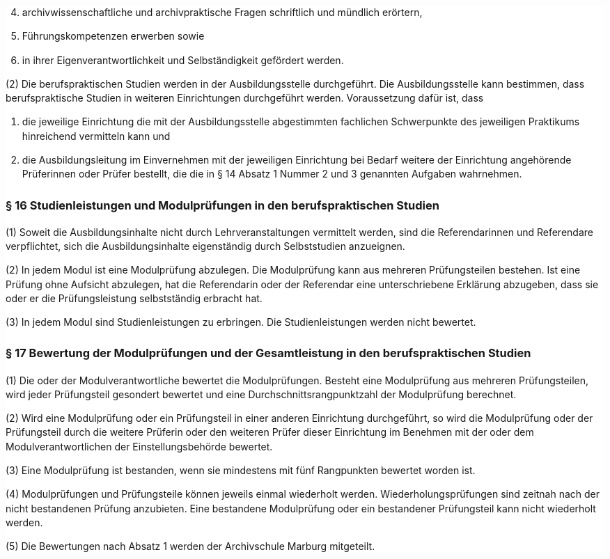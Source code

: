 
4.  archivwissenschaftliche und archivpraktische Fragen schriftlich und mündlich erörtern,


5.  Führungskompetenzen erwerben sowie


6.  in ihrer Eigenverantwortlichkeit und Selbständigkeit gefördert werden.




(2) Die berufspraktischen Studien werden in der Ausbildungsstelle durchgeführt. Die Ausbildungsstelle kann bestimmen, dass berufspraktische Studien in weiteren Einrichtungen durchgeführt werden. Voraussetzung dafür ist, dass

1.  die jeweilige Einrichtung die mit der Ausbildungsstelle abgestimmten fachlichen Schwerpunkte des jeweiligen Praktikums hinreichend vermitteln kann und


2.  die Ausbildungsleitung im Einvernehmen mit der jeweiligen Einrichtung bei Bedarf weitere der Einrichtung angehörende Prüferinnen oder Prüfer bestellt, die die in § 14 Absatz 1 Nummer 2 und 3 genannten Aufgaben wahrnehmen.





### § 16 Studienleistungen und Modulprüfungen in den berufspraktischen Studien

(1) Soweit die Ausbildungsinhalte nicht durch Lehrveranstaltungen vermittelt werden, sind die Referendarinnen und Referendare verpflichtet, sich die Ausbildungsinhalte eigenständig durch Selbststudien anzueignen.

(2) In jedem Modul ist eine Modulprüfung abzulegen. Die Modulprüfung kann aus mehreren Prüfungsteilen bestehen. Ist eine Prüfung ohne Aufsicht abzulegen, hat die Referendarin oder der Referendar eine unterschriebene Erklärung abzugeben, dass sie oder er die Prüfungsleistung selbstständig erbracht hat.

(3) In jedem Modul sind Studienleistungen zu erbringen. Die Studienleistungen werden nicht bewertet.


### § 17 Bewertung der Modulprüfungen und der Gesamtleistung in den berufspraktischen Studien

(1) Die oder der Modulverantwortliche bewertet die Modulprüfungen. Besteht eine Modulprüfung aus mehreren Prüfungsteilen, wird jeder Prüfungsteil gesondert bewertet und eine Durchschnittsrangpunktzahl der Modulprüfung berechnet.

(2) Wird eine Modulprüfung oder ein Prüfungsteil in einer anderen Einrichtung durchgeführt, so wird die Modulprüfung oder der Prüfungsteil durch die weitere Prüferin oder den weiteren Prüfer dieser Einrichtung im Benehmen mit der oder dem Modulverantwortlichen der Einstellungsbehörde bewertet.

(3) Eine Modulprüfung ist bestanden, wenn sie mindestens mit fünf Rangpunkten bewertet worden ist.

(4) Modulprüfungen und Prüfungsteile können jeweils einmal wiederholt werden. Wiederholungsprüfungen sind zeitnah nach der nicht bestandenen Prüfung anzubieten. Eine bestandene Modulprüfung oder ein bestandener Prüfungsteil kann nicht wiederholt werden.

(5) Die Bewertungen nach Absatz 1 werden der Archivschule Marburg mitgeteilt.
